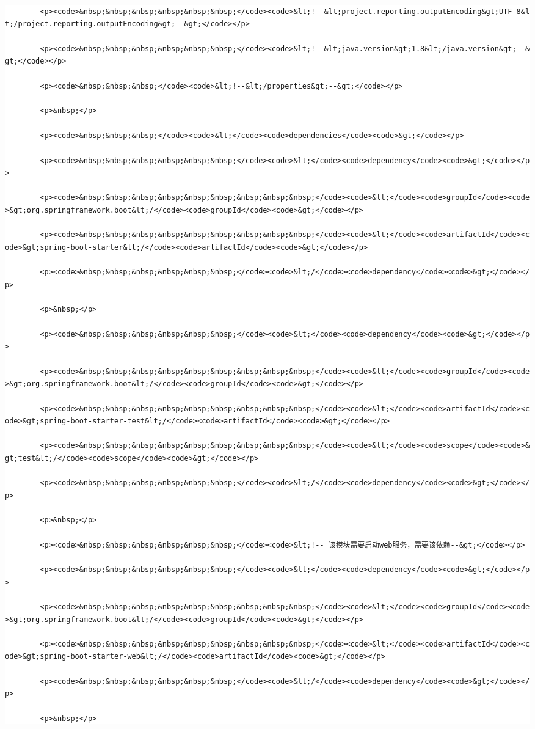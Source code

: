 			<p><code>&nbsp;&nbsp;&nbsp;&nbsp;&nbsp;&nbsp;</code><code>&lt;!--&lt;project.reporting.outputEncoding&gt;UTF-8&lt;/project.reporting.outputEncoding&gt;--&gt;</code></p>

			<p><code>&nbsp;&nbsp;&nbsp;&nbsp;&nbsp;&nbsp;</code><code>&lt;!--&lt;java.version&gt;1.8&lt;/java.version&gt;--&gt;</code></p>

			<p><code>&nbsp;&nbsp;&nbsp;</code><code>&lt;!--&lt;/properties&gt;--&gt;</code></p>

			<p>&nbsp;</p>

			<p><code>&nbsp;&nbsp;&nbsp;</code><code>&lt;</code><code>dependencies</code><code>&gt;</code></p>

			<p><code>&nbsp;&nbsp;&nbsp;&nbsp;&nbsp;&nbsp;</code><code>&lt;</code><code>dependency</code><code>&gt;</code></p>

			<p><code>&nbsp;&nbsp;&nbsp;&nbsp;&nbsp;&nbsp;&nbsp;&nbsp;&nbsp;</code><code>&lt;</code><code>groupId</code><code>&gt;org.springframework.boot&lt;/</code><code>groupId</code><code>&gt;</code></p>

			<p><code>&nbsp;&nbsp;&nbsp;&nbsp;&nbsp;&nbsp;&nbsp;&nbsp;&nbsp;</code><code>&lt;</code><code>artifactId</code><code>&gt;spring-boot-starter&lt;/</code><code>artifactId</code><code>&gt;</code></p>

			<p><code>&nbsp;&nbsp;&nbsp;&nbsp;&nbsp;&nbsp;</code><code>&lt;/</code><code>dependency</code><code>&gt;</code></p>

			<p>&nbsp;</p>

			<p><code>&nbsp;&nbsp;&nbsp;&nbsp;&nbsp;&nbsp;</code><code>&lt;</code><code>dependency</code><code>&gt;</code></p>

			<p><code>&nbsp;&nbsp;&nbsp;&nbsp;&nbsp;&nbsp;&nbsp;&nbsp;&nbsp;</code><code>&lt;</code><code>groupId</code><code>&gt;org.springframework.boot&lt;/</code><code>groupId</code><code>&gt;</code></p>

			<p><code>&nbsp;&nbsp;&nbsp;&nbsp;&nbsp;&nbsp;&nbsp;&nbsp;&nbsp;</code><code>&lt;</code><code>artifactId</code><code>&gt;spring-boot-starter-test&lt;/</code><code>artifactId</code><code>&gt;</code></p>

			<p><code>&nbsp;&nbsp;&nbsp;&nbsp;&nbsp;&nbsp;&nbsp;&nbsp;&nbsp;</code><code>&lt;</code><code>scope</code><code>&gt;test&lt;/</code><code>scope</code><code>&gt;</code></p>

			<p><code>&nbsp;&nbsp;&nbsp;&nbsp;&nbsp;&nbsp;</code><code>&lt;/</code><code>dependency</code><code>&gt;</code></p>

			<p>&nbsp;</p>

			<p><code>&nbsp;&nbsp;&nbsp;&nbsp;&nbsp;&nbsp;</code><code>&lt;!-- 该模块需要启动web服务，需要该依赖--&gt;</code></p>

			<p><code>&nbsp;&nbsp;&nbsp;&nbsp;&nbsp;&nbsp;</code><code>&lt;</code><code>dependency</code><code>&gt;</code></p>

			<p><code>&nbsp;&nbsp;&nbsp;&nbsp;&nbsp;&nbsp;&nbsp;&nbsp;&nbsp;</code><code>&lt;</code><code>groupId</code><code>&gt;org.springframework.boot&lt;/</code><code>groupId</code><code>&gt;</code></p>

			<p><code>&nbsp;&nbsp;&nbsp;&nbsp;&nbsp;&nbsp;&nbsp;&nbsp;&nbsp;</code><code>&lt;</code><code>artifactId</code><code>&gt;spring-boot-starter-web&lt;/</code><code>artifactId</code><code>&gt;</code></p>

			<p><code>&nbsp;&nbsp;&nbsp;&nbsp;&nbsp;&nbsp;</code><code>&lt;/</code><code>dependency</code><code>&gt;</code></p>

			<p>&nbsp;</p>
